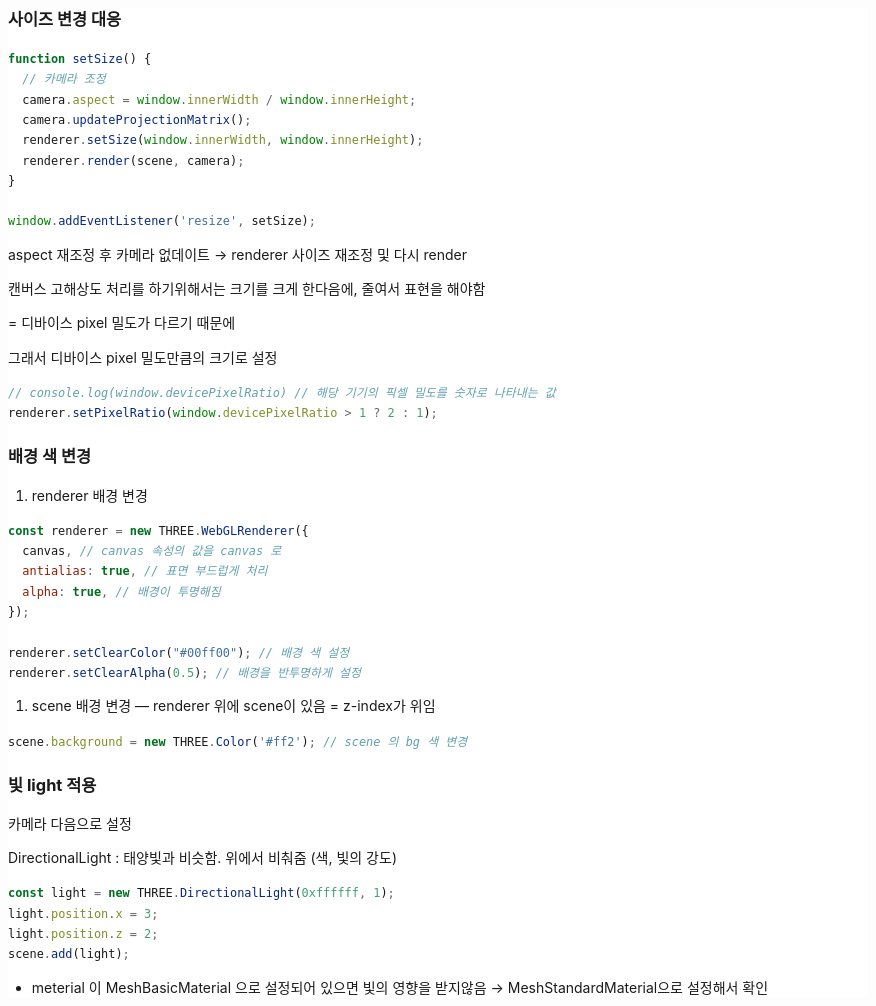 ### 사이즈 변경 대응

```jsx
function setSize() {
  // 카메라 조정
  camera.aspect = window.innerWidth / window.innerHeight;
  camera.updateProjectionMatrix();
  renderer.setSize(window.innerWidth, window.innerHeight);
  renderer.render(scene, camera);
}

window.addEventListener('resize', setSize);
```

aspect 재조정 후 카메라 없데이트 → renderer 사이즈 재조정 및 다시 render

캔버스 고해상도 처리를 하기위해서는 크기를 크게 한다음에, 줄여서 표현을 해야함 

= 디바이스 pixel 밀도가 다르기 때문에

그래서 디바이스 pixel 밀도만큼의 크기로 설정

```jsx
// console.log(window.devicePixelRatio) // 해당 기기의 픽셀 밀도를 숫자로 나타내는 값
renderer.setPixelRatio(window.devicePixelRatio > 1 ? 2 : 1);
```

### 배경 색 변경

1. renderer 배경 변경

```jsx
const renderer = new THREE.WebGLRenderer({ 
  canvas, // canvas 속성의 값을 canvas 로
  antialias: true, // 표면 부드럽게 처리
  alpha: true, // 배경이 투명해짐
});

renderer.setClearColor("#00ff00"); // 배경 색 설정
renderer.setClearAlpha(0.5); // 배경을 반투명하게 설정
```

1. scene 배경 변경 — renderer 위에 scene이 있음 = z-index가 위임

```jsx
scene.background = new THREE.Color('#ff2'); // scene 의 bg 색 변경
```

### 빛 light 적용

카메라 다음으로 설정 

DirectionalLight : 태양빛과 비슷함. 위에서 비춰줌  (색, 빛의 강도)

```jsx
const light = new THREE.DirectionalLight(0xffffff, 1);
light.position.x = 3;
light.position.z = 2;
scene.add(light);
```

- meterial 이 MeshBasicMaterial 으로 설정되어 있으면 빛의 영향을 받지않음 → MeshStandardMaterial으로 설정해서 확인
